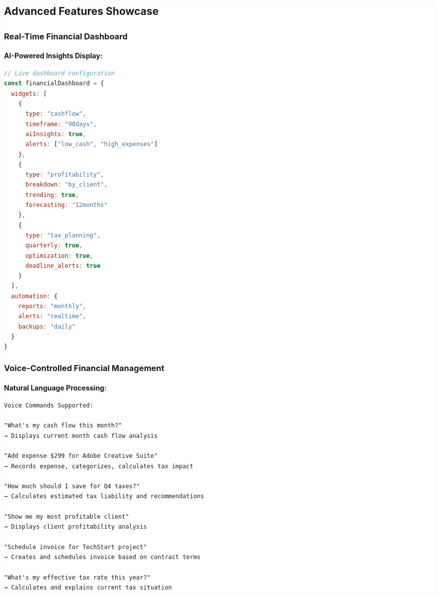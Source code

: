 ## Advanced Features Showcase

### Real-Time Financial Dashboard

**AI-Powered Insights Display:**
```javascript
// Live dashboard configuration
const financialDashboard = {
  widgets: [
    {
      type: "cashflow",
      timeframe: "90days",
      aiInsights: true,
      alerts: ["low_cash", "high_expenses"]
    },
    {
      type: "profitability",
      breakdown: "by_client",
      trending: true,
      forecasting: "12months"
    },
    {
      type: "tax_planning",
      quarterly: true,
      optimization: true,
      deadline_alerts: true
    }
  ],
  automation: {
    reports: "monthly",
    alerts: "realtime", 
    backups: "daily"
  }
}
```

### Voice-Controlled Financial Management

**Natural Language Processing:**
```
Voice Commands Supported:

"What's my cash flow this month?"
→ Displays current month cash flow analysis

"Add expense $299 for Adobe Creative Suite"
→ Records expense, categorizes, calculates tax impact

"How much should I save for Q4 taxes?"
→ Calculates estimated tax liability and recommendations

"Show me my most profitable client"
→ Displays client profitability analysis

"Schedule invoice for TechStart project"
→ Creates and schedules invoice based on contract terms

"What's my effective tax rate this year?"
→ Calculates and explains current tax situation
```
